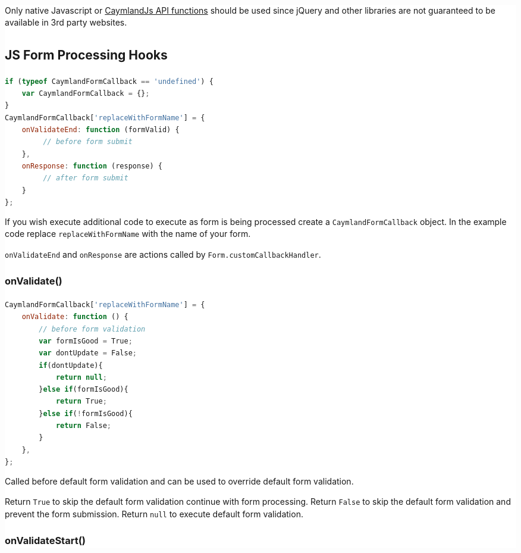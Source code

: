 <aside class="warning">
Only native Javascript or <a href="#caymlandjs-api-functions">CaymlandJs API functions</a> should be used since jQuery and other libraries are not guaranteed to be available in 3rd party websites.
</aside>

## JS Form Processing Hooks

```js
if (typeof CaymlandFormCallback == 'undefined') {
    var CaymlandFormCallback = {};
}
CaymlandFormCallback['replaceWithFormName'] = {
    onValidateEnd: function (formValid) {
         // before form submit
    },
    onResponse: function (response) { 
         // after form submit
    }
};

```

If you wish execute additional code to execute as form is being processed create a `CaymlandFormCallback` object.  In the example code replace `replaceWithFormName` with the name of your form. 

`onValidateEnd` and `onResponse` are actions called by `Form.customCallbackHandler`. 

### onValidate()

```js
CaymlandFormCallback['replaceWithFormName'] = {
    onValidate: function () {
        // before form validation
        var formIsGood = True;
        var dontUpdate = False;
        if(dontUpdate){
            return null;
        }else if(formIsGood){
            return True;
        }else if(!formIsGood){
            return False;
        }
    },
};
```

Called before default form validation and can be used to override default form validation.

Return `True` to skip the default form validation continue with form processing. Return `False` to skip the default form validation and prevent the form submission.  Return `null` to execute default form validation.

### onValidateStart()
